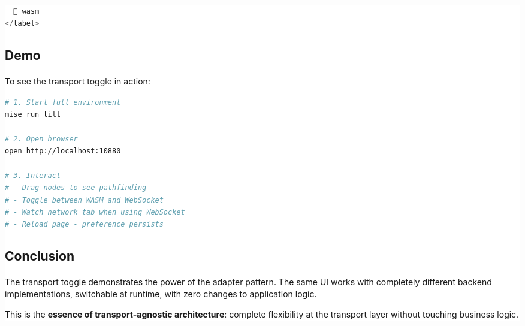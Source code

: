 ```typescript
  🦀 wasm
</label>
```

## Demo

To see the transport toggle in action:

```bash
# 1. Start full environment
mise run tilt

# 2. Open browser
open http://localhost:10880

# 3. Interact
# - Drag nodes to see pathfinding
# - Toggle between WASM and WebSocket
# - Watch network tab when using WebSocket
# - Reload page - preference persists
```

## Conclusion

The transport toggle demonstrates the power of the adapter pattern. The same UI works with completely different backend implementations, switchable at runtime, with zero changes to application logic.

This is the **essence of transport-agnostic architecture**: complete flexibility at the transport layer without touching business logic.
